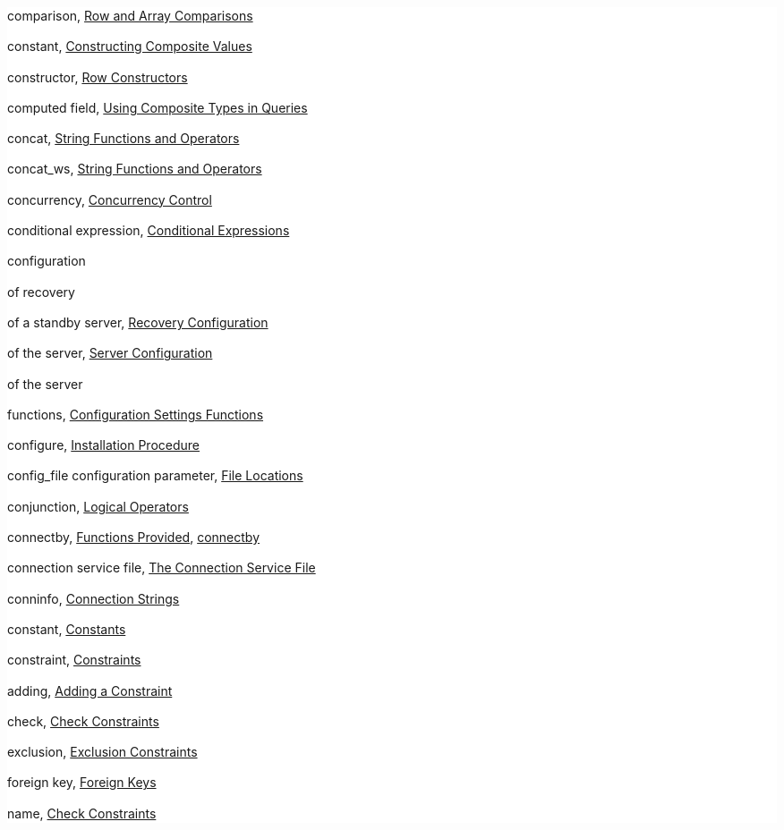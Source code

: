 comparison, [Row and Array Comparisons](functions-comparisons.html)

constant, [Constructing Composite Values](rowtypes.html#id-1.5.7.24.6)

constructor, [Row
Constructors](sql-expressions.html#SQL-SYNTAX-ROW-CONSTRUCTORS)

computed field, [Using Composite Types in
Queries](rowtypes.html#ROWTYPES-USAGE)

concat, [String Functions and Operators](functions-string.html)

concat\_ws, [String Functions and Operators](functions-string.html)

concurrency, [Concurrency Control](mvcc.html)

conditional expression, [Conditional
Expressions](functions-conditional.html)

configuration

of recovery

of a standby server, [Recovery Configuration](recovery-config.html)

of the server, [Server Configuration](runtime-config.html)

of the server

functions, [Configuration Settings
Functions](functions-admin.html#FUNCTIONS-ADMIN-SET)

configure, [Installation Procedure](install-procedure.html#CONFIGURE)

config\_file configuration parameter, [File
Locations](runtime-config-file-locations.html)

conjunction, [Logical Operators](functions-logical.html)

connectby, [Functions Provided](tablefunc.html#id-1.11.7.48.4),
[connectby](tablefunc.html#id-1.11.7.48.4.8)

connection service file, [The Connection Service
File](libpq-pgservice.html)

conninfo, [Connection Strings](libpq-connect.html#LIBPQ-CONNSTRING)

constant, [Constants](sql-syntax-lexical.html#SQL-SYNTAX-CONSTANTS)

constraint, [Constraints](ddl-constraints.html)

adding, [Adding a
Constraint](ddl-alter.html#DDL-ALTER-ADDING-A-CONSTRAINT)

check, [Check
Constraints](ddl-constraints.html#DDL-CONSTRAINTS-CHECK-CONSTRAINTS)

exclusion, [Exclusion
Constraints](ddl-constraints.html#DDL-CONSTRAINTS-EXCLUSION)

foreign key, [Foreign Keys](ddl-constraints.html#DDL-CONSTRAINTS-FK)

name, [Check
Constraints](ddl-constraints.html#DDL-CONSTRAINTS-CHECK-CONSTRAINTS)
